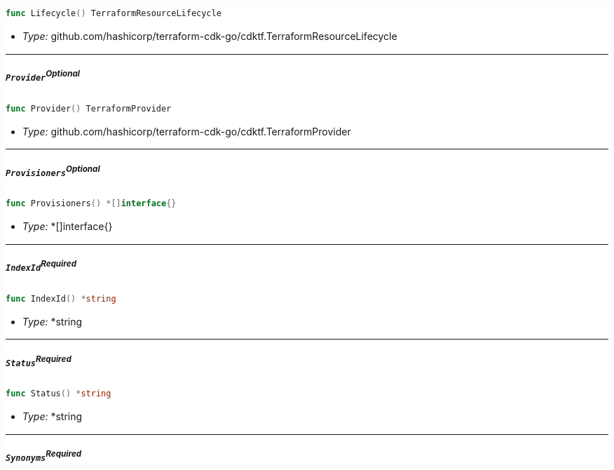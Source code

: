 ```go
func Lifecycle() TerraformResourceLifecycle
```

- *Type:* github.com/hashicorp/terraform-cdk-go/cdktf.TerraformResourceLifecycle

---

##### `Provider`<sup>Optional</sup> <a name="Provider" id="@cdktf/provider-mongodbatlas.searchIndex.SearchIndex.property.provider"></a>

```go
func Provider() TerraformProvider
```

- *Type:* github.com/hashicorp/terraform-cdk-go/cdktf.TerraformProvider

---

##### `Provisioners`<sup>Optional</sup> <a name="Provisioners" id="@cdktf/provider-mongodbatlas.searchIndex.SearchIndex.property.provisioners"></a>

```go
func Provisioners() *[]interface{}
```

- *Type:* *[]interface{}

---

##### `IndexId`<sup>Required</sup> <a name="IndexId" id="@cdktf/provider-mongodbatlas.searchIndex.SearchIndex.property.indexId"></a>

```go
func IndexId() *string
```

- *Type:* *string

---

##### `Status`<sup>Required</sup> <a name="Status" id="@cdktf/provider-mongodbatlas.searchIndex.SearchIndex.property.status"></a>

```go
func Status() *string
```

- *Type:* *string

---

##### `Synonyms`<sup>Required</sup> <a name="Synonyms" id="@cdktf/provider-mongodbatlas.searchIndex.SearchIndex.property.synonyms"></a>
